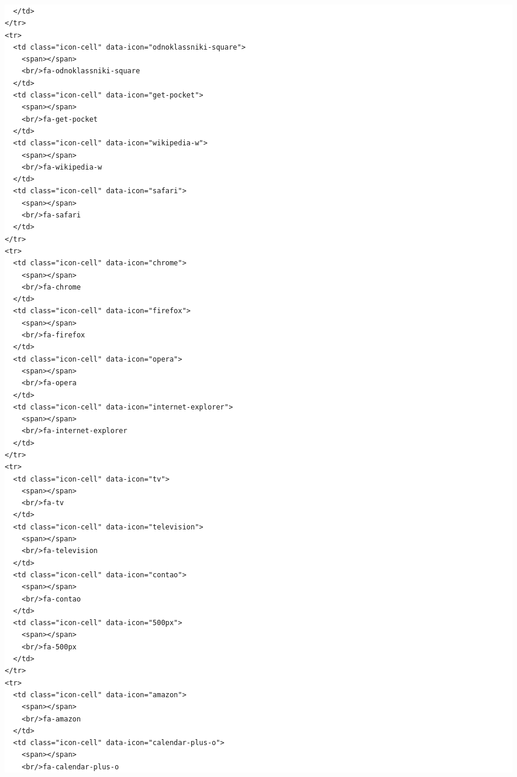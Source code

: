       </td>
    </tr>
    <tr>
      <td class="icon-cell" data-icon="odnoklassniki-square">
        <span></span>
        <br/>fa-odnoklassniki-square
      </td>
      <td class="icon-cell" data-icon="get-pocket">
        <span></span>
        <br/>fa-get-pocket
      </td>
      <td class="icon-cell" data-icon="wikipedia-w">
        <span></span>
        <br/>fa-wikipedia-w
      </td>
      <td class="icon-cell" data-icon="safari">
        <span></span>
        <br/>fa-safari
      </td>
    </tr>
    <tr>
      <td class="icon-cell" data-icon="chrome">
        <span></span>
        <br/>fa-chrome
      </td>
      <td class="icon-cell" data-icon="firefox">
        <span></span>
        <br/>fa-firefox
      </td>
      <td class="icon-cell" data-icon="opera">
        <span></span>
        <br/>fa-opera
      </td>
      <td class="icon-cell" data-icon="internet-explorer">
        <span></span>
        <br/>fa-internet-explorer
      </td>
    </tr>
    <tr>
      <td class="icon-cell" data-icon="tv">
        <span></span>
        <br/>fa-tv
      </td>
      <td class="icon-cell" data-icon="television">
        <span></span>
        <br/>fa-television
      </td>
      <td class="icon-cell" data-icon="contao">
        <span></span>
        <br/>fa-contao
      </td>
      <td class="icon-cell" data-icon="500px">
        <span></span>
        <br/>fa-500px
      </td>
    </tr>
    <tr>
      <td class="icon-cell" data-icon="amazon">
        <span></span>
        <br/>fa-amazon
      </td>
      <td class="icon-cell" data-icon="calendar-plus-o">
        <span></span>
        <br/>fa-calendar-plus-o